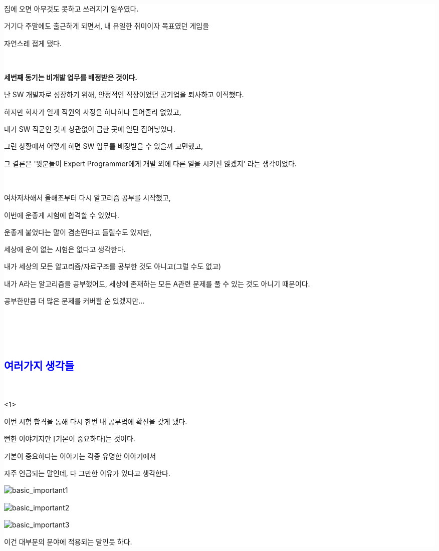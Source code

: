 집에 오면 아무것도 못하고 쓰러지기 일쑤였다.

거기다 주말에도 출근하게 되면서, 내 유일한 취미이자 목표였던 게임을

자연스레 접게 됐다.

<br>

<b>세번째 동기는 비개발 업무를 배정받은 것이다.</b>

난 SW 개발자로 성장하기 위해, 안정적인 직장이었던 공기업을 퇴사하고 이직했다.

하지만 회사가 일개 직원의 사정을 하나하나 들어줄리 없었고,

내가 SW 직군인 것과 상관없이 급한 곳에 일단 집어넣었다.

그런 상황에서 어떻게 하면 SW 업무를 배정받을 수 있을까 고민했고,

그 결론은 '윗분들이 Expert Programmer에게 개발 외에 다른 일을 시키진 않겠지' 라는 생각이었다.

<br>

여차저차해서 올해초부터 다시 알고리즘 공부를 시작했고,

이번에 운좋게 시험에 합격할 수 있었다.

운좋게 붙었다는 말이 겸손떤다고 들릴수도 있지만,

세상에 운이 없는 시험은 없다고 생각한다.

내가 세상의 모든 알고리즘/자료구조를 공부한 것도 아니고(그럴 수도 없고)

내가 A라는 알고리즘을 공부했어도, 세상에 존재하는 모든 A관련 문제를 풀 수 있는 것도 아니기 때문이다.

공부한만큼 더 많은 문제를 커버할 순 있겠지만...

<br>
<br>
<br>

## <span style="color: blue">여러가지 생각들</span>

<br>

<1>

이번 시험 합격을 통해 다시 한번 내 공부법에 확신을 갖게 됐다.

뻔한 이야기지만 [기본이 중요하다]는 것이다.

기본이 중요하다는 이야기는 각종 유명한 이야기에서 

자주 언급되는 말인데, 다 그만한 이유가 있다고 생각한다.

![basic_important1](http://drive.google.com/uc?export=view&id=1zLLFycGyoQl7k7845oGXKyk8rt_Ovk2T)

![basic_important2](http://drive.google.com/uc?export=view&id=1h--O1udcQ1e2oFLIIw-FQUrtqtWQVkDD)

![basic_important3](http://drive.google.com/uc?export=view&id=1eZz3ZaOeq3fFdWraJ8gwFp9vwxJnSHC0)

이건 대부분의 분야에 적용되는 말인듯 하다.
